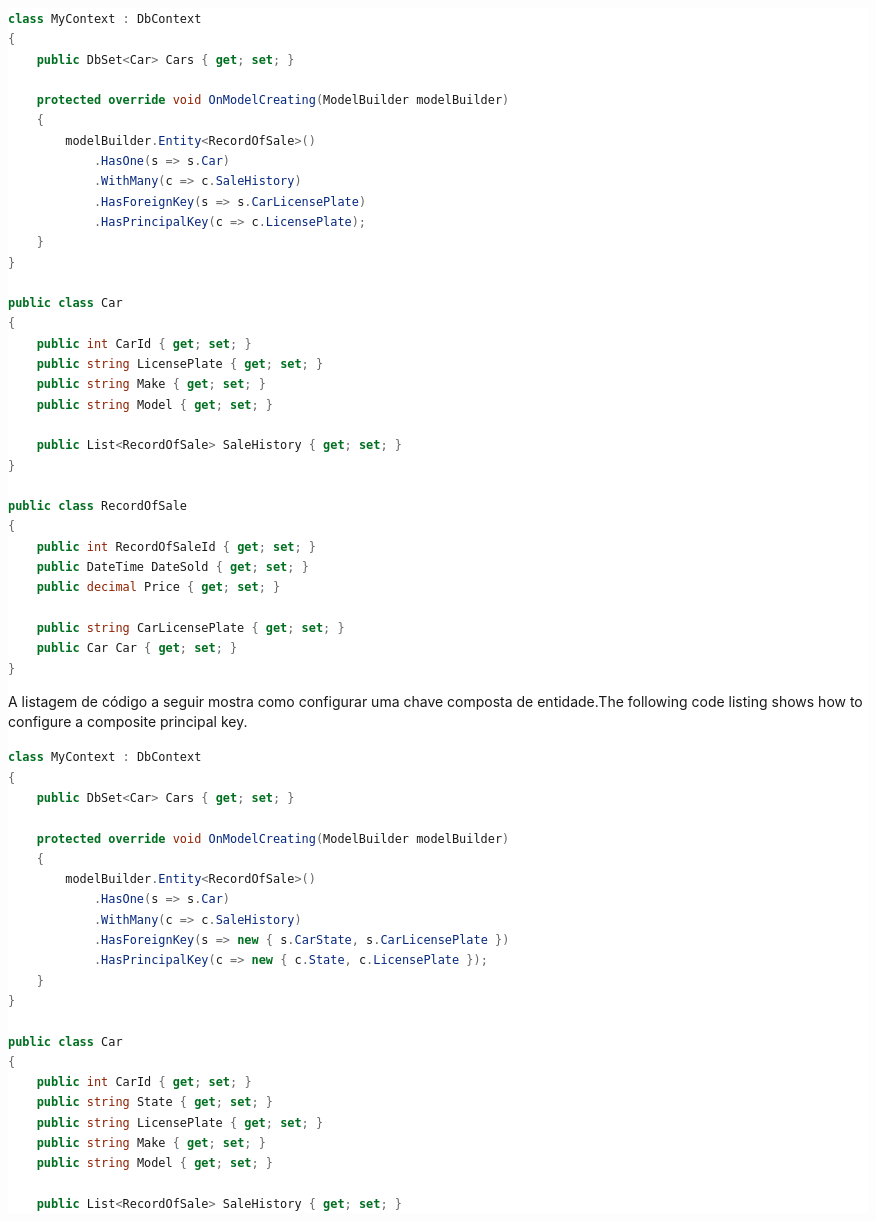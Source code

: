
``` csharp
class MyContext : DbContext
{
    public DbSet<Car> Cars { get; set; }

    protected override void OnModelCreating(ModelBuilder modelBuilder)
    {
        modelBuilder.Entity<RecordOfSale>()
            .HasOne(s => s.Car)
            .WithMany(c => c.SaleHistory)
            .HasForeignKey(s => s.CarLicensePlate)
            .HasPrincipalKey(c => c.LicensePlate);
    }
}

public class Car
{
    public int CarId { get; set; }
    public string LicensePlate { get; set; }
    public string Make { get; set; }
    public string Model { get; set; }

    public List<RecordOfSale> SaleHistory { get; set; }
}

public class RecordOfSale
{
    public int RecordOfSaleId { get; set; }
    public DateTime DateSold { get; set; }
    public decimal Price { get; set; }

    public string CarLicensePlate { get; set; }
    public Car Car { get; set; }
}
```

<span data-ttu-id="5f5d0-177">A listagem de código a seguir mostra como configurar uma chave composta de entidade.</span><span class="sxs-lookup"><span data-stu-id="5f5d0-177">The following code listing shows how to configure a composite principal key.</span></span>


``` csharp
class MyContext : DbContext
{
    public DbSet<Car> Cars { get; set; }

    protected override void OnModelCreating(ModelBuilder modelBuilder)
    {
        modelBuilder.Entity<RecordOfSale>()
            .HasOne(s => s.Car)
            .WithMany(c => c.SaleHistory)
            .HasForeignKey(s => new { s.CarState, s.CarLicensePlate })
            .HasPrincipalKey(c => new { c.State, c.LicensePlate });
    }
}

public class Car
{
    public int CarId { get; set; }
    public string State { get; set; }
    public string LicensePlate { get; set; }
    public string Make { get; set; }
    public string Model { get; set; }

    public List<RecordOfSale> SaleHistory { get; set; }
```